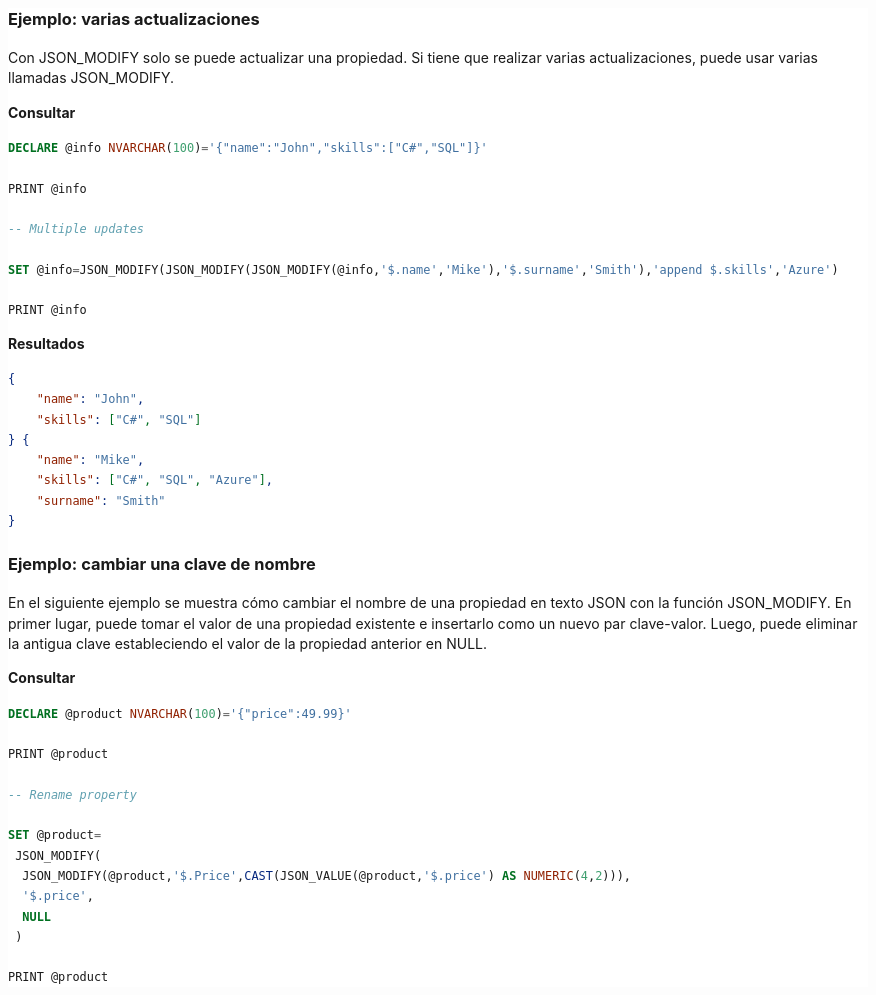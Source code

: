 ### <a name="example---multiple-updates"></a>Ejemplo: varias actualizaciones

 Con JSON_MODIFY solo se puede actualizar una propiedad. Si tiene que realizar varias actualizaciones, puede usar varias llamadas JSON_MODIFY.  
  
 **Consultar**
  
```sql
DECLARE @info NVARCHAR(100)='{"name":"John","skills":["C#","SQL"]}'

PRINT @info

-- Multiple updates  

SET @info=JSON_MODIFY(JSON_MODIFY(JSON_MODIFY(@info,'$.name','Mike'),'$.surname','Smith'),'append $.skills','Azure')

PRINT @info
```  
  
 **Resultados**
  
```json  
{
    "name": "John",
    "skills": ["C#", "SQL"]
} {
    "name": "Mike",
    "skills": ["C#", "SQL", "Azure"],
    "surname": "Smith"
}
```  
  
### <a name="example---rename-a-key"></a>Ejemplo: cambiar una clave de nombre  
 En el siguiente ejemplo se muestra cómo cambiar el nombre de una propiedad en texto JSON con la función JSON_MODIFY. En primer lugar, puede tomar el valor de una propiedad existente e insertarlo como un nuevo par clave-valor. Luego, puede eliminar la antigua clave estableciendo el valor de la propiedad anterior en NULL.  
  
 **Consultar**
  
```sql  
DECLARE @product NVARCHAR(100)='{"price":49.99}'

PRINT @product

-- Rename property  

SET @product=
 JSON_MODIFY(
  JSON_MODIFY(@product,'$.Price',CAST(JSON_VALUE(@product,'$.price') AS NUMERIC(4,2))),
  '$.price',
  NULL
 )

PRINT @product
```  
  